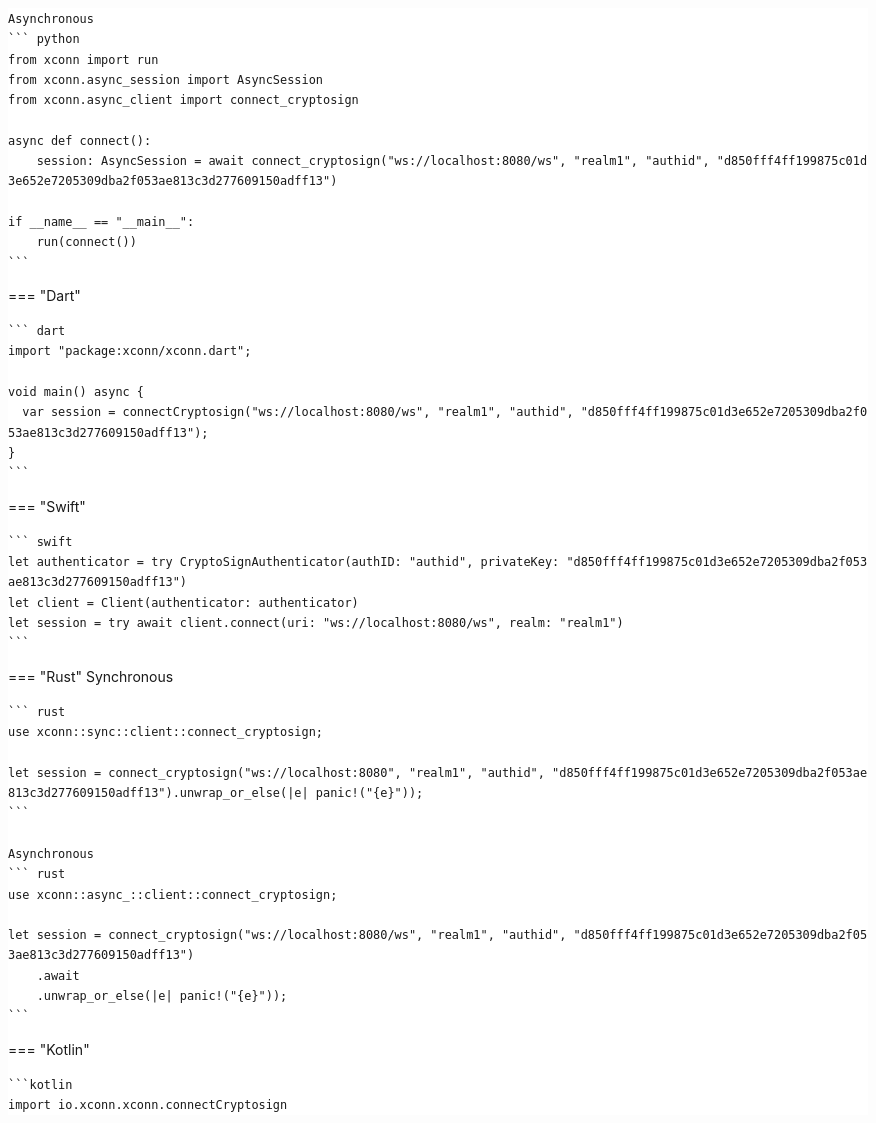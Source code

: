     Asynchronous
    ``` python
    from xconn import run
    from xconn.async_session import AsyncSession
    from xconn.async_client import connect_cryptosign
    
    async def connect():
        session: AsyncSession = await connect_cryptosign("ws://localhost:8080/ws", "realm1", "authid", "d850fff4ff199875c01d3e652e7205309dba2f053ae813c3d277609150adff13")
    
    if __name__ == "__main__":
        run(connect())
    ```

=== "Dart"

    ``` dart
    import "package:xconn/xconn.dart";

    void main() async {
      var session = connectCryptosign("ws://localhost:8080/ws", "realm1", "authid", "d850fff4ff199875c01d3e652e7205309dba2f053ae813c3d277609150adff13");
    }
    ```

=== "Swift"

    ``` swift
    let authenticator = try CryptoSignAuthenticator(authID: "authid", privateKey: "d850fff4ff199875c01d3e652e7205309dba2f053ae813c3d277609150adff13")
    let client = Client(authenticator: authenticator)
    let session = try await client.connect(uri: "ws://localhost:8080/ws", realm: "realm1")
    ```

=== "Rust"
    Synchronous

    ``` rust
    use xconn::sync::client::connect_cryptosign;

    let session = connect_cryptosign("ws://localhost:8080", "realm1", "authid", "d850fff4ff199875c01d3e652e7205309dba2f053ae813c3d277609150adff13").unwrap_or_else(|e| panic!("{e}"));
    ```

    Asynchronous
    ``` rust
    use xconn::async_::client::connect_cryptosign;

    let session = connect_cryptosign("ws://localhost:8080/ws", "realm1", "authid", "d850fff4ff199875c01d3e652e7205309dba2f053ae813c3d277609150adff13")
        .await
        .unwrap_or_else(|e| panic!("{e}"));
    ```

=== "Kotlin"

    ```kotlin
    import io.xconn.xconn.connectCryptosign

